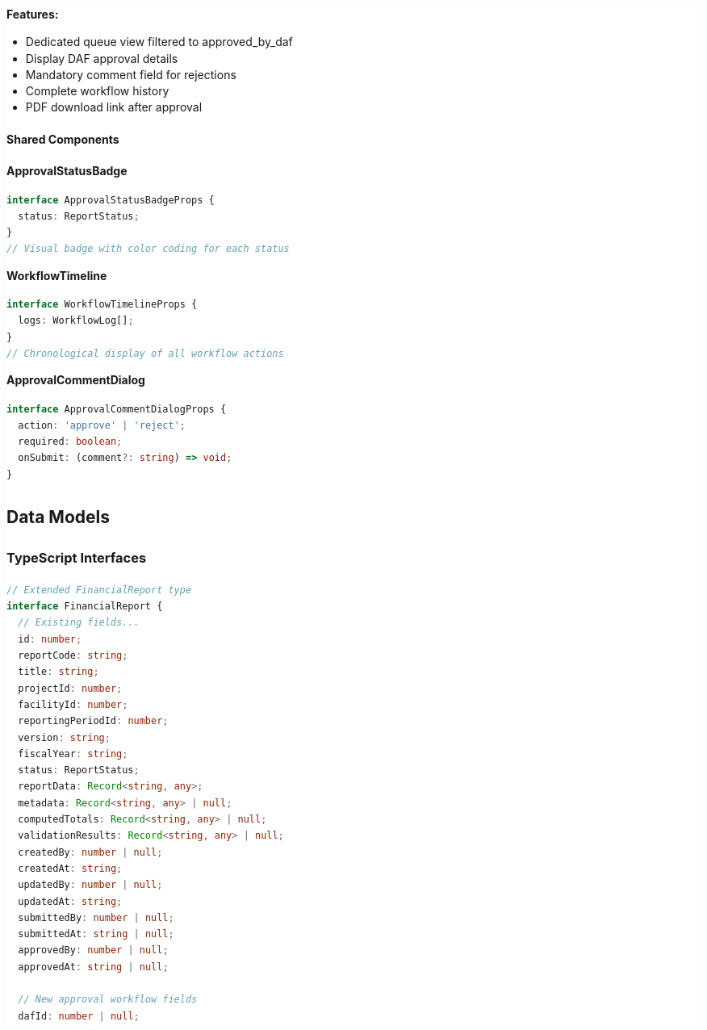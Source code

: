 **Features:**
- Dedicated queue view filtered to approved_by_daf
- Display DAF approval details
- Mandatory comment field for rejections
- Complete workflow history
- PDF download link after approval

#### Shared Components

**ApprovalStatusBadge**
```typescript
interface ApprovalStatusBadgeProps {
  status: ReportStatus;
}
// Visual badge with color coding for each status
```

**WorkflowTimeline**
```typescript
interface WorkflowTimelineProps {
  logs: WorkflowLog[];
}
// Chronological display of all workflow actions
```

**ApprovalCommentDialog**
```typescript
interface ApprovalCommentDialogProps {
  action: 'approve' | 'reject';
  required: boolean;
  onSubmit: (comment?: string) => void;
}
```

## Data Models

### TypeScript Interfaces

```typescript
// Extended FinancialReport type
interface FinancialReport {
  // Existing fields...
  id: number;
  reportCode: string;
  title: string;
  projectId: number;
  facilityId: number;
  reportingPeriodId: number;
  version: string;
  fiscalYear: string;
  status: ReportStatus;
  reportData: Record<string, any>;
  metadata: Record<string, any> | null;
  computedTotals: Record<string, any> | null;
  validationResults: Record<string, any> | null;
  createdBy: number | null;
  createdAt: string;
  updatedBy: number | null;
  updatedAt: string;
  submittedBy: number | null;
  submittedAt: string | null;
  approvedBy: number | null;
  approvedAt: string | null;
  
  // New approval workflow fields
  dafId: number | null;
```